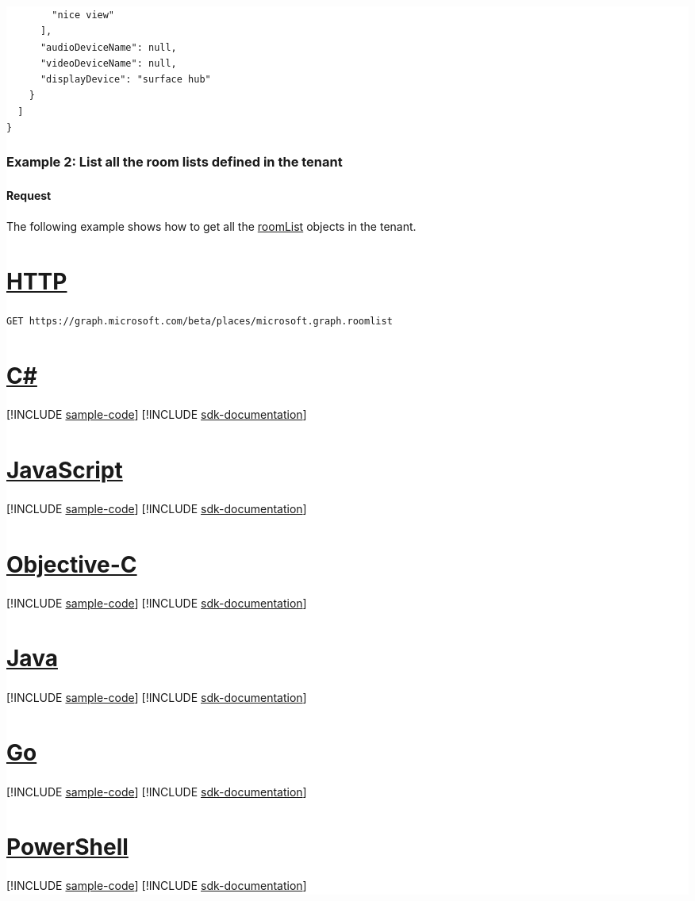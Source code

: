 ```http
        "nice view"
      ],
      "audioDeviceName": null,
      "videoDeviceName": null,
      "displayDevice": "surface hub"
    }
  ]
}
```

### Example 2: List all the room lists defined in the tenant

#### Request

The following example shows how to get all the [roomList](../resources/roomlist.md) objects in the tenant.

# [HTTP](#tab/http)


```msgraph-interactive
GET https://graph.microsoft.com/beta/places/microsoft.graph.roomlist
```
# [C#](#tab/csharp)
[!INCLUDE [sample-code](../includes/snippets/csharp/get-all-roomlists-csharp-snippets.md)]
[!INCLUDE [sdk-documentation](../includes/snippets/snippets-sdk-documentation-link.md)]

# [JavaScript](#tab/javascript)
[!INCLUDE [sample-code](../includes/snippets/javascript/get-all-roomlists-javascript-snippets.md)]
[!INCLUDE [sdk-documentation](../includes/snippets/snippets-sdk-documentation-link.md)]

# [Objective-C](#tab/objc)
[!INCLUDE [sample-code](../includes/snippets/objc/get-all-roomlists-objc-snippets.md)]
[!INCLUDE [sdk-documentation](../includes/snippets/snippets-sdk-documentation-link.md)]

# [Java](#tab/java)
[!INCLUDE [sample-code](../includes/snippets/java/get-all-roomlists-java-snippets.md)]
[!INCLUDE [sdk-documentation](../includes/snippets/snippets-sdk-documentation-link.md)]

# [Go](#tab/go)
[!INCLUDE [sample-code](../includes/snippets/go/get-all-roomlists-go-snippets.md)]
[!INCLUDE [sdk-documentation](../includes/snippets/snippets-sdk-documentation-link.md)]

# [PowerShell](#tab/powershell)
[!INCLUDE [sample-code](../includes/snippets/powershell/get-all-roomlists-powershell-snippets.md)]
[!INCLUDE [sdk-documentation](../includes/snippets/snippets-sdk-documentation-link.md)]
